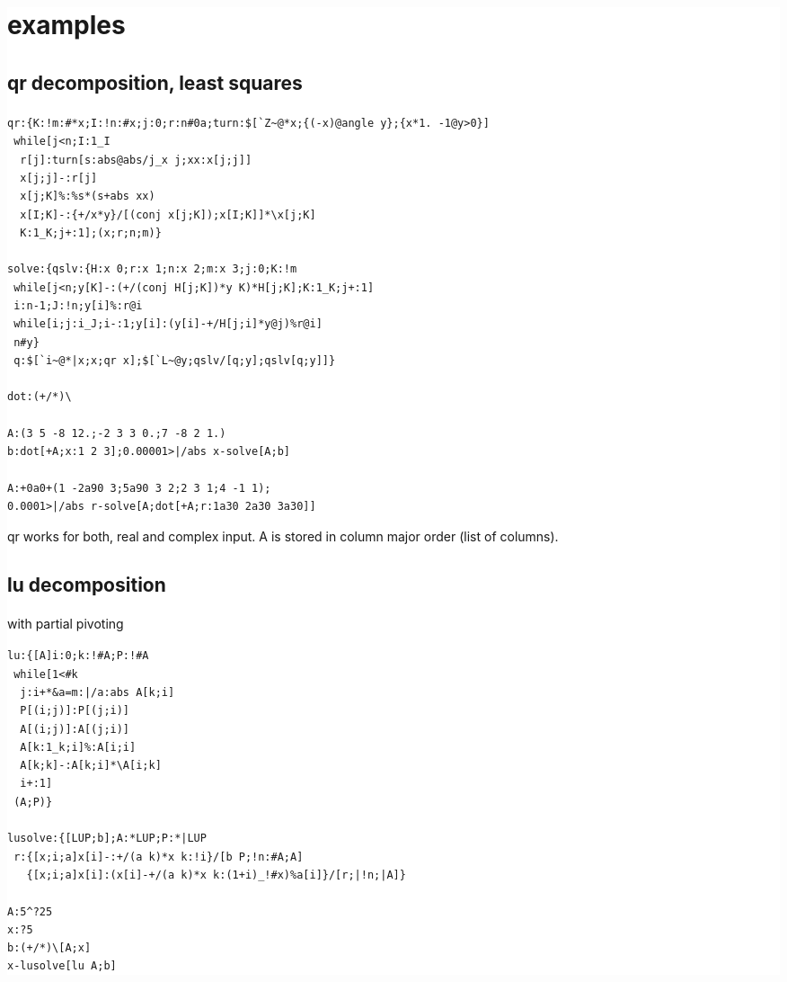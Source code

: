 # examples

## qr decomposition, least squares
```
qr:{K:!m:#*x;I:!n:#x;j:0;r:n#0a;turn:$[`Z~@*x;{(-x)@angle y};{x*1. -1@y>0}]
 while[j<n;I:1_I
  r[j]:turn[s:abs@abs/j_x j;xx:x[j;j]]
  x[j;j]-:r[j]
  x[j;K]%:%s*(s+abs xx)
  x[I;K]-:{+/x*y}/[(conj x[j;K]);x[I;K]]*\x[j;K]
  K:1_K;j+:1];(x;r;n;m)}

solve:{qslv:{H:x 0;r:x 1;n:x 2;m:x 3;j:0;K:!m
 while[j<n;y[K]-:(+/(conj H[j;K])*y K)*H[j;K];K:1_K;j+:1]
 i:n-1;J:!n;y[i]%:r@i
 while[i;j:i_J;i-:1;y[i]:(y[i]-+/H[j;i]*y@j)%r@i]
 n#y}
 q:$[`i~@*|x;x;qr x];$[`L~@y;qslv/[q;y];qslv[q;y]]}

dot:(+/*)\

A:(3 5 -8 12.;-2 3 3 0.;7 -8 2 1.)
b:dot[+A;x:1 2 3];0.00001>|/abs x-solve[A;b]

A:+0a0+(1 -2a90 3;5a90 3 2;2 3 1;4 -1 1);
0.0001>|/abs r-solve[A;dot[+A;r:1a30 2a30 3a30]]
```
qr works for both, real and complex input. A is stored in column major order (list of columns).

## lu decomposition
with partial pivoting
```
lu:{[A]i:0;k:!#A;P:!#A
 while[1<#k
  j:i+*&a=m:|/a:abs A[k;i]
  P[(i;j)]:P[(j;i)]
  A[(i;j)]:A[(j;i)]
  A[k:1_k;i]%:A[i;i]
  A[k;k]-:A[k;i]*\A[i;k]
  i+:1]
 (A;P)}

lusolve:{[LUP;b];A:*LUP;P:*|LUP
 r:{[x;i;a]x[i]-:+/(a k)*x k:!i}/[b P;!n:#A;A]
   {[x;i;a]x[i]:(x[i]-+/(a k)*x k:(1+i)_!#x)%a[i]}/[r;|!n;|A]}

A:5^?25
x:?5
b:(+/*)\[A;x]
x-lusolve[lu A;b]
```
